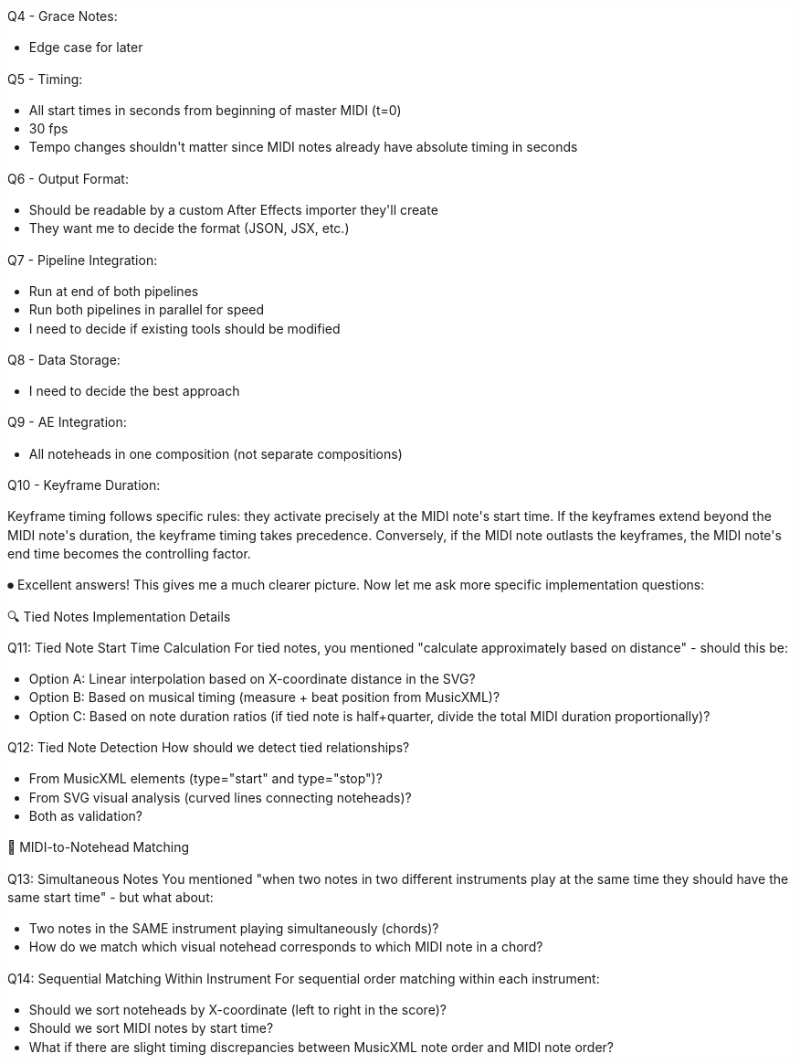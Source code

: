   Q4 - Grace Notes:
  - Edge case for later

  Q5 - Timing:
  - All start times in seconds from beginning of master MIDI (t=0)
  - 30 fps
  - Tempo changes shouldn't matter since MIDI notes already have absolute timing in seconds

  Q6 - Output Format:
  - Should be readable by a custom After Effects importer they'll create
  - They want me to decide the format (JSON, JSX, etc.)

  Q7 - Pipeline Integration:
  - Run at end of both pipelines
  - Run both pipelines in parallel for speed
  - I need to decide if existing tools should be modified

  Q8 - Data Storage:
  - I need to decide the best approach

  Q9 - AE Integration:
  - All noteheads in one composition (not separate compositions)

  Q10 - Keyframe Duration:

  Keyframe timing follows specific rules: they activate precisely at the MIDI note's start time. If the keyframes extend beyond the MIDI note's duration, the keyframe timing takes 
  precedence. Conversely, if the MIDI note outlasts the keyframes, the MIDI note's end time becomes the controlling factor.

⏺ Excellent answers! This gives me a much clearer picture. Now let me ask more specific implementation questions:

  🔍 Tied Notes Implementation Details

  Q11: Tied Note Start Time Calculation
  For tied notes, you mentioned "calculate approximately based on distance" - should this be:
  - Option A: Linear interpolation based on X-coordinate distance in the SVG?
  - Option B: Based on musical timing (measure + beat position from MusicXML)?
  - Option C: Based on note duration ratios (if tied note is half+quarter, divide the total MIDI duration proportionally)?

  Q12: Tied Note Detection
  How should we detect tied relationships?
  - From MusicXML <tie> elements (type="start" and type="stop")?
  - From SVG visual analysis (curved lines connecting noteheads)?
  - Both as validation?

  🎯 MIDI-to-Notehead Matching

  Q13: Simultaneous Notes
  You mentioned "when two notes in two different instruments play at the same time they should have the same start time" - but what about:
  - Two notes in the SAME instrument playing simultaneously (chords)?
  - How do we match which visual notehead corresponds to which MIDI note in a chord?

  Q14: Sequential Matching Within Instrument
  For sequential order matching within each instrument:
  - Should we sort noteheads by X-coordinate (left to right in the score)?
  - Should we sort MIDI notes by start time?
  - What if there are slight timing discrepancies between MusicXML note order and MIDI note order?
